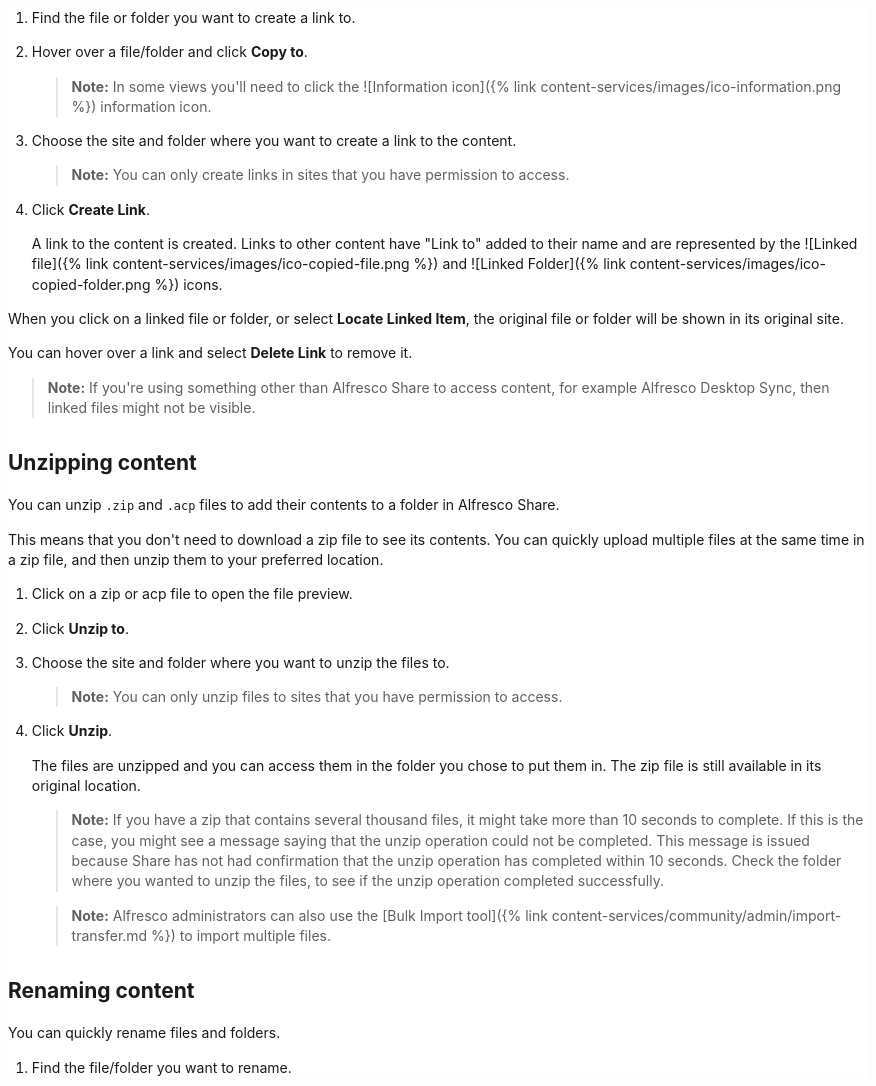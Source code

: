 1. Find the file or folder you want to create a link to.

2. Hover over a file/folder and click **Copy to**.

    > **Note:** In some views you'll need to click the ![Information icon]({% link content-services/images/ico-information.png %}) information icon.

3. Choose the site and folder where you want to create a link to the content.

    > **Note:** You can only create links in sites that you have permission to access.

4. Click **Create Link**.

    A link to the content is created. Links to other content have "Link to" added to their name and are represented by the ![Linked file]({% link content-services/images/ico-copied-file.png %}) and ![Linked Folder]({% link content-services/images/ico-copied-folder.png %}) icons.

When you click on a linked file or folder, or select **Locate Linked Item**, the original file or folder will be shown in its original site.

You can hover over a link and select **Delete Link** to remove it.

> **Note:** If you're using something other than Alfresco Share to access content, for example Alfresco Desktop Sync, then linked files might not be visible.

## Unzipping content

You can unzip `.zip` and `.acp` files to add their contents to a folder in Alfresco Share.

This means that you don't need to download a zip file to see its contents. You can quickly upload multiple files at the same time in a zip file, and then unzip them to your preferred location.

1. Click on a zip or acp file to open the file preview.

2. Click **Unzip to**.

3. Choose the site and folder where you want to unzip the files to.

    > **Note:** You can only unzip files to sites that you have permission to access.

4. Click **Unzip**.

    The files are unzipped and you can access them in the folder you chose to put them in. The zip file is still available in its original location.

    > **Note:** If you have a zip that contains several thousand files, it might take more than 10 seconds to complete. If this is the case, you might see a message saying that the unzip operation could not be completed. This message is issued because Share has not had confirmation that the unzip operation has completed within 10 seconds. Check the folder where you wanted to unzip the files, to see if the unzip operation completed successfully.

    > **Note:** Alfresco administrators can also use the [Bulk Import tool]({% link content-services/community/admin/import-transfer.md %}) to import multiple files.

## Renaming content

You can quickly rename files and folders.

1. Find the file/folder you want to rename.
